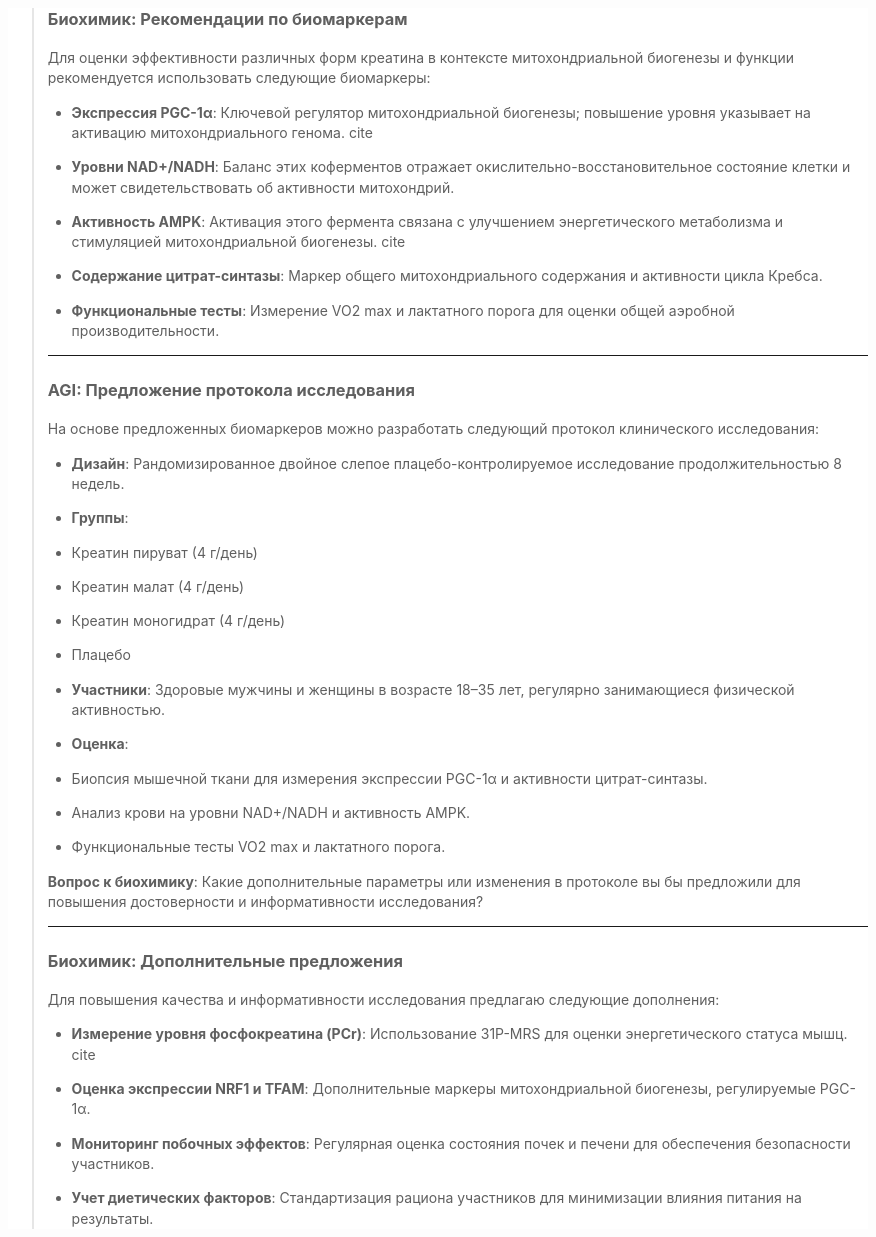 > ### **Биохимик: Рекомендации по биомаркерам**
> 
> Для оценки эффективности различных форм креатина в контексте митохондриальной биогенезы и функции рекомендуется использовать следующие биомаркеры:
> 
> - **Экспрессия PGC-1α**: Ключевой регулятор митохондриальной биогенезы; повышение уровня указывает на активацию митохондриального генома. cite
> 
> - **Уровни NAD+/NADH**: Баланс этих коферментов отражает окислительно-восстановительное состояние клетки и может свидетельствовать об активности митохондрий.
> 
> - **Активность AMPK**: Активация этого фермента связана с улучшением энергетического метаболизма и стимуляцией митохондриальной биогенезы. cite
> 
> - **Содержание цитрат-синтазы**: Маркер общего митохондриального содержания и активности цикла Кребса.
> 
> - **Функциональные тесты**: Измерение VO2 max и лактатного порога для оценки общей аэробной производительности.
> 
> ---
> 
> ### **AGI: Предложение протокола исследования**
> 
> На основе предложенных биомаркеров можно разработать следующий протокол клинического исследования:
> 
> - **Дизайн**: Рандомизированное двойное слепое плацебо-контролируемое исследование продолжительностью 8 недель.
> 
> - **Группы**:
>  - Креатин пируват (4 г/день)
>  - Креатин малат (4 г/день)
>  - Креатин моногидрат (4 г/день)
>  - Плацебо
> 
> - **Участники**: Здоровые мужчины и женщины в возрасте 18–35 лет, регулярно занимающиеся физической активностью.
> 
> - **Оценка**:
>  - Биопсия мышечной ткани для измерения экспрессии PGC-1α и активности цитрат-синтазы.
>  - Анализ крови на уровни NAD+/NADH и активность AMPK.
>  - Функциональные тесты VO2 max и лактатного порога.
> 
> **Вопрос к биохимику**: Какие дополнительные параметры или изменения в протоколе вы бы предложили для повышения достоверности и информативности исследования?
> 
> ---
> 
> ### **Биохимик: Дополнительные предложения**
> 
> Для повышения качества и информативности исследования предлагаю следующие дополнения:
> 
> - **Измерение уровня фосфокреатина (PCr)**: Использование 31P-MRS для оценки энергетического статуса мышц. cite
> 
> - **Оценка экспрессии NRF1 и TFAM**: Дополнительные маркеры митохондриальной биогенезы, регулируемые PGC-1α.
> 
> - **Мониторинг побочных эффектов**: Регулярная оценка состояния почек и печени для обеспечения безопасности участников.
> 
> - **Учет диетических факторов**: Стандартизация рациона участников для минимизации влияния питания на результаты.